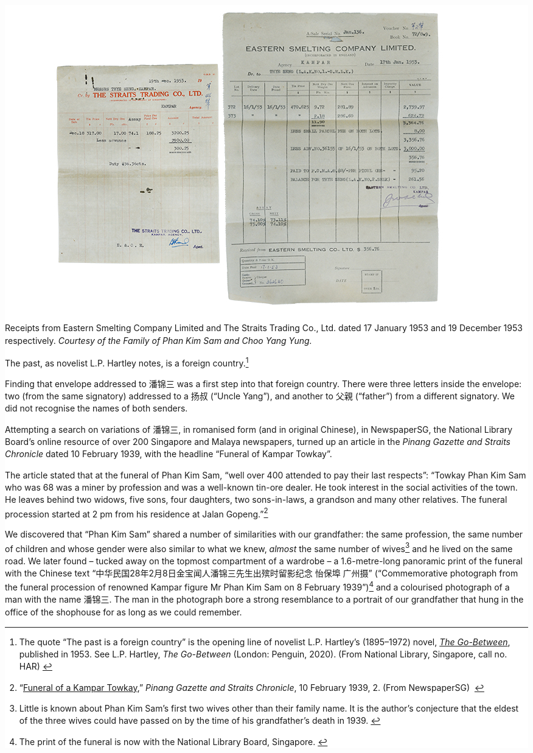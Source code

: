 ![](/images/Vol%2020%20Issue%203/Lost%20Towkay/towkay_img7.jpg)
<div style="background-color: white;"> Receipts from Eastern Smelting Company Limited and The Straits Trading Co., Ltd. dated 17 January 1953 and 19 December 1953 respectively. <i>Courtesy of the Family of Phan Kim Sam and Choo Yang Yung. </i></div>


The past, as novelist L.P. Hartley notes, is a foreign country.[^6]

Finding that envelope addressed to 潘锦三 was a first step into that foreign country. There were three letters inside the envelope: two (from the same signatory) addressed to a 扬叔 (“Uncle Yang”), and another to 父親 (“father”) from a different signatory. We did not recognise the names of both senders.&nbsp;

Attempting a search on variations of 潘锦三, in romanised form (and in original Chinese), in NewspaperSG, the National Library Board’s online resource of over 200 Singapore and Malaya newspapers, turned up an article in the _Pinang Gazette and Straits Chronicle_ dated 10 February 1939, with the headline “Funeral of Kampar Towkay”.

The article stated that at the funeral of Phan Kim Sam, “well over 400 attended to pay their last respects”: “Towkay Phan Kim Sam who was 68 was a miner by profession and was a well-known tin-ore dealer. He took interest in the social activities of the town. He leaves behind two widows, five sons, four daughters, two sons-in-laws, a grandson and many other relatives. The funeral procession started at 2 pm from his residence at Jalan Gopeng.”[^7]

We discovered that “Phan Kim Sam” shared a number of similarities with our grandfather: the same profession, the same number of children and whose gender were also similar to what we knew, _almost_ the same number of wives[^8] and he lived on the same road. We later found – tucked away on the topmost compartment of a wardrobe – a 1.6-metre-long panoramic print of the funeral with the Chinese text “中华民国28年2月8日金宝闻人潘锦三先生出殡时留影纪念 怡保埠 广州摄” (“Commemorative photograph from the funeral procession of renowned Kampar figure Mr Phan Kim Sam on 8 February 1939”)[^9] and a colourised photograph of a man with the name 潘锦三. The man in the photograph bore a strong resemblance to a portrait of our grandfather that hung in the office of the shophouse for as long as we could remember.&nbsp;


[^1]:  Letter addressed to Phan Kim Sam, 15 March 1928. ("Pan Jinsan" in _hanyu pinyin_.)
[^2]:  See “Registration of Business Enactment 1939” dated 28 May 1940. Thye Seng was founded in 1913.
[^3]:   Yip Yat Hoong, [_The Development of the Tin Mining Industry of Malaya_](https://eservice.nlb.gov.sg/redir/itemdetails?bid=4181697) (Kuala Lumpur: University of Malaya Press, 1969), 29–32. (From National Library, Singapore, call no. RCLOS 338.27453 YIP). One of the main features of the tin-ore dealing business was that of tin-ore dealers giving loans to marginal miners. These miners in return would sell the concentrates from their mines to the dealer in settlement of outstanding debts. The tin-ore dealer then acted as an agent for these miners, selling the tin-ore to either The Straits Trading Co., Ltd. or the Eastern Smelting Company Limited for smelting and refining.&nbsp;
[^4]: Phan Kim Sam’s death certificate states that he had been residing in Malaya for 30 years at the time of his death.&nbsp; Research is still ongoing to ascertain his exact date of arrival in Malaya.&nbsp;
[^5]: Yip, [_The Development of the Tin Mining Industry of Malaya_](https://eservice.nlb.gov.sg/redir/itemdetails?bid=4181697), 29–32.
[^6]: The quote “The past is a foreign country” is the opening line of novelist L.P. Hartley’s (1895–1972) novel, [_The Go-Between_](https://eservice.nlb.gov.sg/redir/itemdetails?bid=204086686), published in 1953. See L.P. Hartley, _The Go-Between_ (London: Penguin, 2020). (From National Library, Singapore, call no. HAR)&nbsp;
[^7]: “[Funeral of a Kampar Towkay](https://eresources.nlb.gov.sg/newspapers/digitised/article/pinangazette19390210-1.2.31),” _Pinang Gazette and Straits Chronicle_, 10 February 1939, 2. (From NewspaperSG) &nbsp;
[^8]: Little is known about Phan Kim Sam’s first two wives other than their family name. It is the author’s conjecture that the eldest of the three wives could have passed on by the time of his grandfather’s death in 1939.&nbsp;
[^9]: The print of the funeral is now with the National Library Board, Singapore.&nbsp;
[^10]: Death Certificate of Fong Kam Sum, 2 February 1939.&nbsp;
[^11]: Grant of Probate of Phan Yeong alias Phan Yong alias Phan Kim Sam alias Fong Kam Sum.&nbsp;
[^12]: “Courtesy Name,” My China Roots, last accessed 4 June 2024, https://www.mychinaroots.com/wiki/article/courtesy.&nbsp;